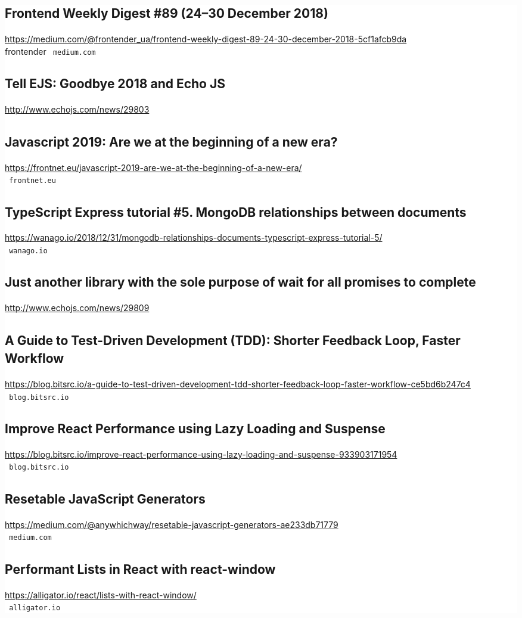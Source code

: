 
## Frontend Weekly Digest #89 (24–30 December 2018)  
https://medium.com/@frontender_ua/frontend-weekly-digest-89-24-30-december-2018-5cf1afcb9da  
frontender ` medium.com`
  

## Tell EJS: Goodbye 2018 and Echo JS  
http://www.echojs.com/news/29803  
 
  

## Javascript 2019: Are we at the beginning of a new era?  
https://frontnet.eu/javascript-2019-are-we-at-the-beginning-of-a-new-era/  
 ` frontnet.eu`
  

## TypeScript Express tutorial #5. MongoDB relationships between documents  
https://wanago.io/2018/12/31/mongodb-relationships-documents-typescript-express-tutorial-5/  
 ` wanago.io`
  

## Just another library with the sole purpose of wait for all promises to complete  
http://www.echojs.com/news/29809  
 
  

## A Guide to Test-Driven Development (TDD): Shorter Feedback Loop, Faster Workflow  
https://blog.bitsrc.io/a-guide-to-test-driven-development-tdd-shorter-feedback-loop-faster-workflow-ce5bd6b247c4  
 ` blog.bitsrc.io`
  

## Improve React Performance using Lazy Loading and Suspense  
https://blog.bitsrc.io/improve-react-performance-using-lazy-loading-and-suspense-933903171954  
 ` blog.bitsrc.io`
  

## Resetable JavaScript Generators  
https://medium.com/@anywhichway/resetable-javascript-generators-ae233db71779  
 ` medium.com`
  

## Performant Lists in React with react-window  
https://alligator.io/react/lists-with-react-window/  
 ` alligator.io`
  

